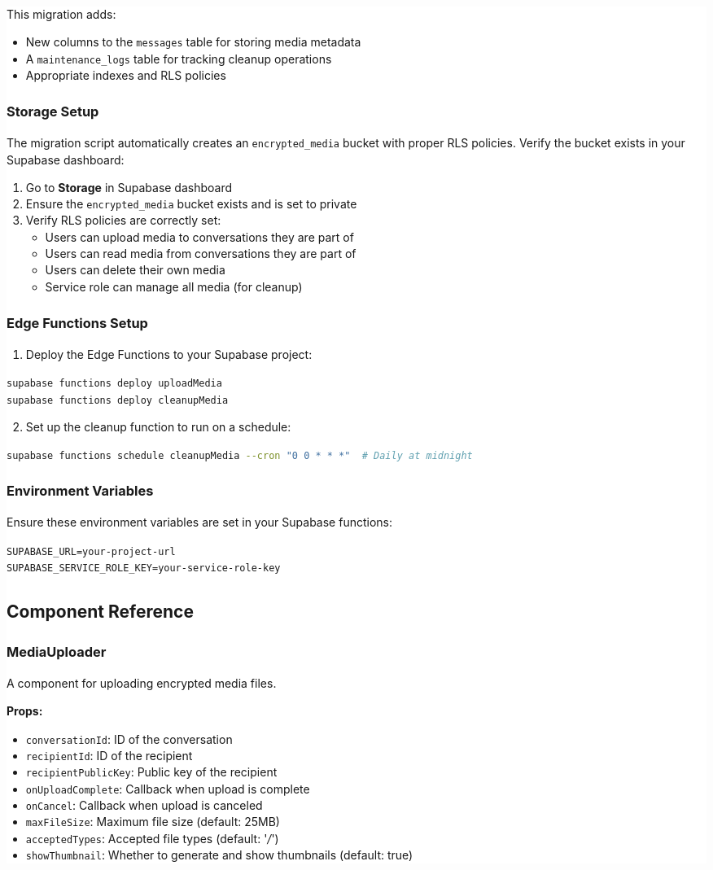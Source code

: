 This migration adds:
- New columns to the `messages` table for storing media metadata
- A `maintenance_logs` table for tracking cleanup operations
- Appropriate indexes and RLS policies

### Storage Setup

The migration script automatically creates an `encrypted_media` bucket with proper RLS policies. Verify the bucket exists in your Supabase dashboard:

1. Go to **Storage** in Supabase dashboard
2. Ensure the `encrypted_media` bucket exists and is set to private
3. Verify RLS policies are correctly set:
   - Users can upload media to conversations they are part of
   - Users can read media from conversations they are part of
   - Users can delete their own media
   - Service role can manage all media (for cleanup)

### Edge Functions Setup

1. Deploy the Edge Functions to your Supabase project:

```bash
supabase functions deploy uploadMedia
supabase functions deploy cleanupMedia
```

2. Set up the cleanup function to run on a schedule:

```bash
supabase functions schedule cleanupMedia --cron "0 0 * * *"  # Daily at midnight
```

### Environment Variables

Ensure these environment variables are set in your Supabase functions:

```
SUPABASE_URL=your-project-url
SUPABASE_SERVICE_ROLE_KEY=your-service-role-key
```

## Component Reference

### MediaUploader

A component for uploading encrypted media files.

**Props:**
- `conversationId`: ID of the conversation
- `recipientId`: ID of the recipient
- `recipientPublicKey`: Public key of the recipient
- `onUploadComplete`: Callback when upload is complete
- `onCancel`: Callback when upload is canceled
- `maxFileSize`: Maximum file size (default: 25MB)
- `acceptedTypes`: Accepted file types (default: '*/*')
- `showThumbnail`: Whether to generate and show thumbnails (default: true)
